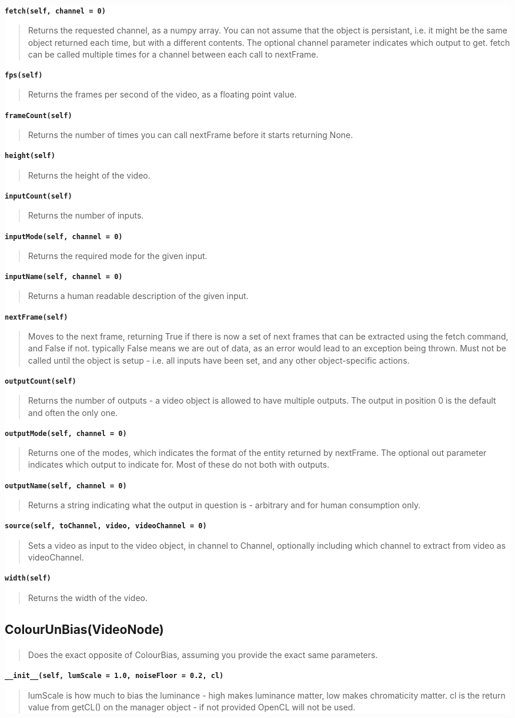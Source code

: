 **`fetch(self, channel = 0)`**
> Returns the requested channel, as a numpy array. You can not assume that the object is persistant, i.e. it might be the same object returned each time, but with a different contents. The optional channel parameter indicates which output to get. fetch can be called multiple times for a channel between each call to nextFrame.

**`fps(self)`**
> Returns the frames per second of the video, as a floating point value.

**`frameCount(self)`**
> Returns the number of times you can call nextFrame before it starts returning None.

**`height(self)`**
> Returns the height of the video.

**`inputCount(self)`**
> Returns the number of inputs.

**`inputMode(self, channel = 0)`**
> Returns the required mode for the given input.

**`inputName(self, channel = 0)`**
> Returns a human readable description of the given input.

**`nextFrame(self)`**
> Moves to the next frame, returning True if there is now a set of next frames that can be extracted using the fetch command, and False if not. typically False means we are out of data, as an error would lead to an exception being thrown. Must not be called until the object is setup - i.e. all inputs have been set, and any other object-specific actions.

**`outputCount(self)`**
> Returns the number of outputs - a video object is allowed to have multiple outputs. The output in position 0 is the default and often the only one.

**`outputMode(self, channel = 0)`**
> Returns one of the modes, which indicates the format of the entity returned by nextFrame. The optional out parameter indicates which output to indicate for. Most of these do not both with outputs.

**`outputName(self, channel = 0)`**
> Returns a string indicating what the output in question is - arbitrary and for human consumption only.

**`source(self, toChannel, video, videoChannel = 0)`**
> Sets a video as input to the video object, in channel to Channel, optionally including which channel to extract from video as videoChannel.

**`width(self)`**
> Returns the width of the video.

## ColourUnBias(VideoNode) ##
> Does the exact opposite of ColourBias, assuming you provide the exact same parameters.

**`__init__(self, lumScale = 1.0, noiseFloor = 0.2, cl)`**
> lumScale is how much to bias the luminance - high makes luminance matter, low makes chromaticity matter. cl is the return value from getCL() on the manager object - if not provided OpenCL will not be used.
